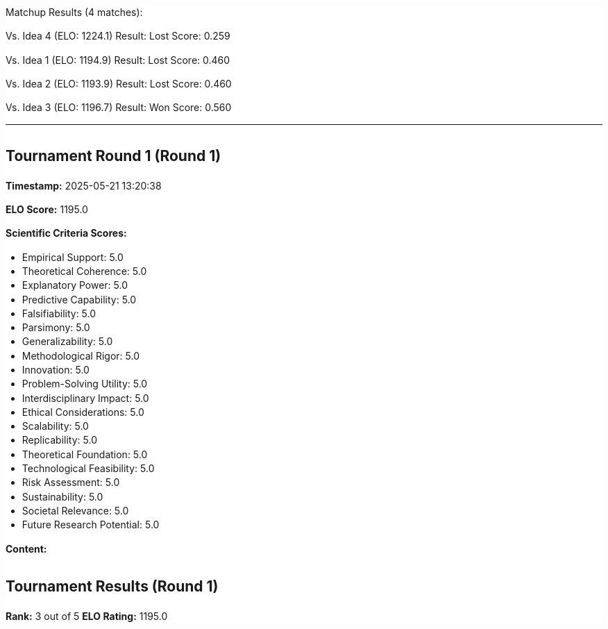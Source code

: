 Matchup Results (4 matches):

Vs. Idea 4 (ELO: 1224.1)
Result: Lost
Score: 0.259

Vs. Idea 1 (ELO: 1194.9)
Result: Lost
Score: 0.460

Vs. Idea 2 (ELO: 1193.9)
Result: Lost
Score: 0.460

Vs. Idea 3 (ELO: 1196.7)
Result: Won
Score: 0.560


---

## Tournament Round 1 (Round 1)

**Timestamp:** 2025-05-21 13:20:38

**ELO Score:** 1195.0

**Scientific Criteria Scores:**

- Empirical Support: 5.0
- Theoretical Coherence: 5.0
- Explanatory Power: 5.0
- Predictive Capability: 5.0
- Falsifiability: 5.0
- Parsimony: 5.0
- Generalizability: 5.0
- Methodological Rigor: 5.0
- Innovation: 5.0
- Problem-Solving Utility: 5.0
- Interdisciplinary Impact: 5.0
- Ethical Considerations: 5.0
- Scalability: 5.0
- Replicability: 5.0
- Theoretical Foundation: 5.0
- Technological Feasibility: 5.0
- Risk Assessment: 5.0
- Sustainability: 5.0
- Societal Relevance: 5.0
- Future Research Potential: 5.0

**Content:**

## Tournament Results (Round 1)

**Rank:** 3 out of 5
**ELO Rating:** 1195.0
